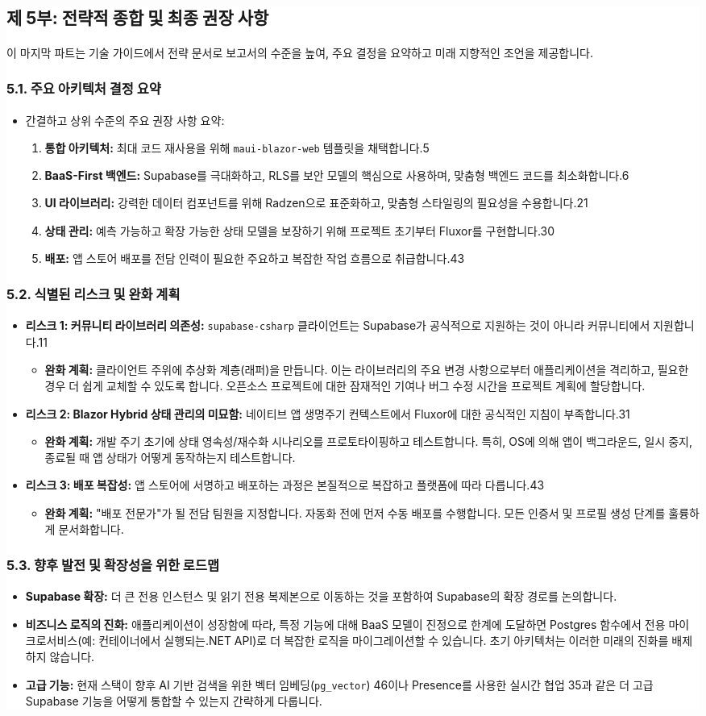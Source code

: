 
## 제 5부: 전략적 종합 및 최종 권장 사항

이 마지막 파트는 기술 가이드에서 전략 문서로 보고서의 수준을 높여, 주요 결정을 요약하고 미래 지향적인 조언을 제공합니다.

### 5.1. 주요 아키텍처 결정 요약

- 간결하고 상위 수준의 주요 권장 사항 요약:
    
    1. **통합 아키텍처:** 최대 코드 재사용을 위해 `maui-blazor-web` 템플릿을 채택합니다.5
        
    2. **BaaS-First 백엔드:** Supabase를 극대화하고, RLS를 보안 모델의 핵심으로 사용하며, 맞춤형 백엔드 코드를 최소화합니다.6
        
    3. **UI 라이브러리:** 강력한 데이터 컴포넌트를 위해 Radzen으로 표준화하고, 맞춤형 스타일링의 필요성을 수용합니다.21
        
    4. **상태 관리:** 예측 가능하고 확장 가능한 상태 모델을 보장하기 위해 프로젝트 초기부터 Fluxor를 구현합니다.30
        
    5. **배포:** 앱 스토어 배포를 전담 인력이 필요한 주요하고 복잡한 작업 흐름으로 취급합니다.43
        

### 5.2. 식별된 리스크 및 완화 계획

- **리스크 1: 커뮤니티 라이브러리 의존성:** `supabase-csharp` 클라이언트는 Supabase가 공식적으로 지원하는 것이 아니라 커뮤니티에서 지원합니다.11
    
    - **완화 계획:** 클라이언트 주위에 추상화 계층(래퍼)을 만듭니다. 이는 라이브러리의 주요 변경 사항으로부터 애플리케이션을 격리하고, 필요한 경우 더 쉽게 교체할 수 있도록 합니다. 오픈소스 프로젝트에 대한 잠재적인 기여나 버그 수정 시간을 프로젝트 계획에 할당합니다.
        
- **리스크 2: Blazor Hybrid 상태 관리의 미묘함:** 네이티브 앱 생명주기 컨텍스트에서 Fluxor에 대한 공식적인 지침이 부족합니다.31
    
    - **완화 계획:** 개발 주기 초기에 상태 영속성/재수화 시나리오를 프로토타이핑하고 테스트합니다. 특히, OS에 의해 앱이 백그라운드, 일시 중지, 종료될 때 앱 상태가 어떻게 동작하는지 테스트합니다.
        
- **리스크 3: 배포 복잡성:** 앱 스토어에 서명하고 배포하는 과정은 본질적으로 복잡하고 플랫폼에 따라 다릅니다.43
    
    - **완화 계획:** "배포 전문가"가 될 전담 팀원을 지정합니다. 자동화 전에 먼저 수동 배포를 수행합니다. 모든 인증서 및 프로필 생성 단계를 훌륭하게 문서화합니다.
        

### 5.3. 향후 발전 및 확장성을 위한 로드맵

- **Supabase 확장:** 더 큰 전용 인스턴스 및 읽기 전용 복제본으로 이동하는 것을 포함하여 Supabase의 확장 경로를 논의합니다.
    
- **비즈니스 로직의 진화:** 애플리케이션이 성장함에 따라, 특정 기능에 대해 BaaS 모델이 진정으로 한계에 도달하면 Postgres 함수에서 전용 마이크로서비스(예: 컨테이너에서 실행되는.NET API)로 더 복잡한 로직을 마이그레이션할 수 있습니다. 초기 아키텍처는 이러한 미래의 진화를 배제하지 않습니다.
    
- **고급 기능:** 현재 스택이 향후 AI 기반 검색을 위한 벡터 임베딩(`pg_vector`) 46이나 Presence를 사용한 실시간 협업 35과 같은 더 고급 Supabase 기능을 어떻게 통합할 수 있는지 간략하게 다룹니다.